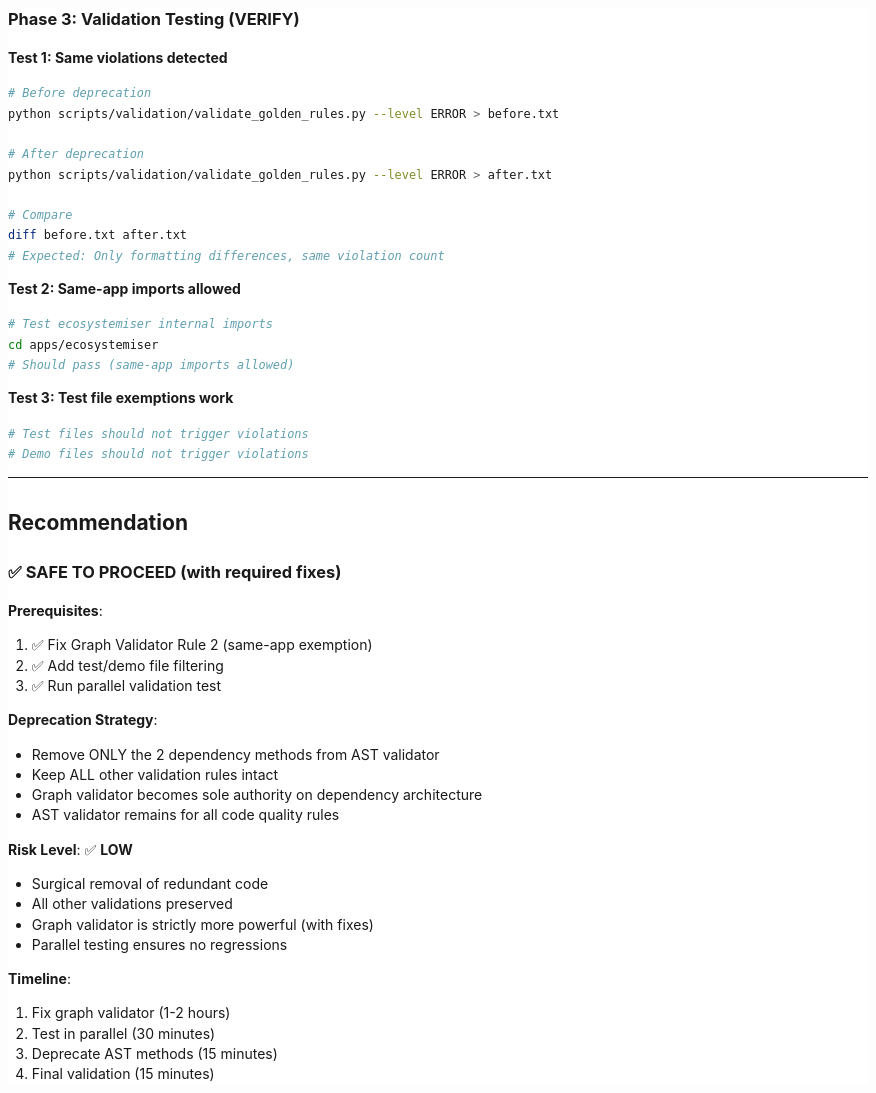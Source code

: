 ### Phase 3: Validation Testing (VERIFY)

**Test 1: Same violations detected**
```bash
# Before deprecation
python scripts/validation/validate_golden_rules.py --level ERROR > before.txt

# After deprecation
python scripts/validation/validate_golden_rules.py --level ERROR > after.txt

# Compare
diff before.txt after.txt
# Expected: Only formatting differences, same violation count
```

**Test 2: Same-app imports allowed**
```bash
# Test ecosystemiser internal imports
cd apps/ecosystemiser
# Should pass (same-app imports allowed)
```

**Test 3: Test file exemptions work**
```bash
# Test files should not trigger violations
# Demo files should not trigger violations
```

---

## Recommendation

### ✅ SAFE TO PROCEED (with required fixes)

**Prerequisites**:
1. ✅ Fix Graph Validator Rule 2 (same-app exemption)
2. ✅ Add test/demo file filtering
3. ✅ Run parallel validation test

**Deprecation Strategy**:
- Remove ONLY the 2 dependency methods from AST validator
- Keep ALL other validation rules intact
- Graph validator becomes sole authority on dependency architecture
- AST validator remains for all code quality rules

**Risk Level**: ✅ **LOW**
- Surgical removal of redundant code
- All other validations preserved
- Graph validator is strictly more powerful (with fixes)
- Parallel testing ensures no regressions

**Timeline**:
1. Fix graph validator (1-2 hours)
2. Test in parallel (30 minutes)
3. Deprecate AST methods (15 minutes)
4. Final validation (15 minutes)
